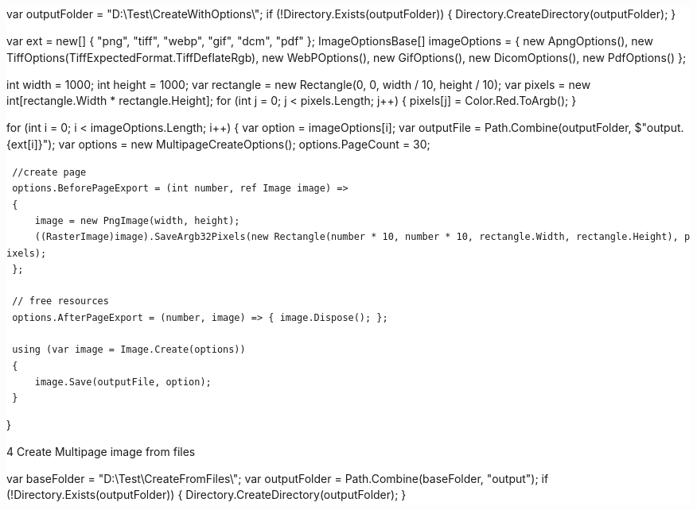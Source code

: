 var outputFolder = "D:\\Test\\CreateWithOptions\\";
 if (!Directory.Exists(outputFolder))
 {
     Directory.CreateDirectory(outputFolder);
 }

 var ext = new[] { "png", "tiff", "webp", "gif", "dcm", "pdf" };
 ImageOptionsBase[] imageOptions =
 {
     new ApngOptions(), new TiffOptions(TiffExpectedFormat.TiffDeflateRgb), new WebPOptions(), new GifOptions(), new DicomOptions(),
     new PdfOptions()
 };

 int width = 1000;
 int height = 1000;
 var rectangle = new Rectangle(0, 0, width / 10, height / 10);
 var pixels = new int[rectangle.Width * rectangle.Height];
 for (int j = 0; j < pixels.Length; j++)
 {
     pixels[j] = Color.Red.ToArgb();
 }

 for (int i = 0; i < imageOptions.Length; i++)
 {
     var option = imageOptions[i];
     var outputFile = Path.Combine(outputFolder, $"output.{ext[i]}");
     var options = new MultipageCreateOptions();
     options.PageCount = 30;

     //create page
     options.BeforePageExport = (int number, ref Image image) =>
     {
         image = new PngImage(width, height);
         ((RasterImage)image).SaveArgb32Pixels(new Rectangle(number * 10, number * 10, rectangle.Width, rectangle.Height), pixels);
     };

     // free resources
     options.AfterPageExport = (number, image) => { image.Dispose(); };

     using (var image = Image.Create(options))
     {
         image.Save(outputFile, option);
     }
 }

4 Create Multipage image from files

var baseFolder = "D:\\Test\\CreateFromFiles\\";
var outputFolder = Path.Combine(baseFolder, "output");
if (!Directory.Exists(outputFolder))
{
    Directory.CreateDirectory(outputFolder);
}
